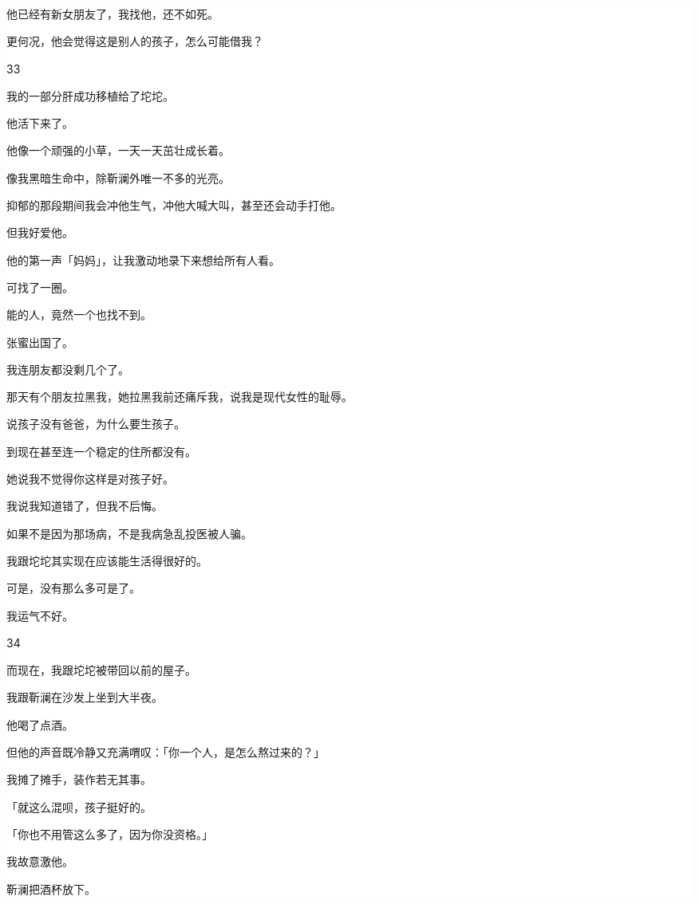 他已经有新女朋友了，我找他，还不如死。

更何况，他会觉得这是别人的孩子，怎么可能借我？

33

我的一部分肝成功移植给了坨坨。

他活下来了。

他像一个顽强的小草，一天一天茁壮成长着。

像我黑暗生命中，除靳澜外唯一不多的光亮。

抑郁的那段期间我会冲他生气，冲他大喊大叫，甚至还会动手打他。

但我好爱他。

他的第一声「妈妈」，让我激动地录下来想给所有人看。

可找了一圈。

能的人，竟然一个也找不到。

张蜜出国了。

我连朋友都没剩几个了。

那天有个朋友拉黑我，她拉黑我前还痛斥我，说我是现代女性的耻辱。

说孩子没有爸爸，为什么要生孩子。

到现在甚至连一个稳定的住所都没有。

她说我不觉得你这样是对孩子好。

我说我知道错了，但我不后悔。

如果不是因为那场病，不是我病急乱投医被人骗。

我跟坨坨其实现在应该能生活得很好的。

可是，没有那么多可是了。

我运气不好。

34

而现在，我跟坨坨被带回以前的屋子。

我跟靳澜在沙发上坐到大半夜。

他喝了点酒。

但他的声音既冷静又充满喟叹：「你一个人，是怎么熬过来的？」

我摊了摊手，装作若无其事。

「就这么混呗，孩子挺好的。

「你也不用管这么多了，因为你没资格。」

我故意激他。

靳澜把酒杯放下。

